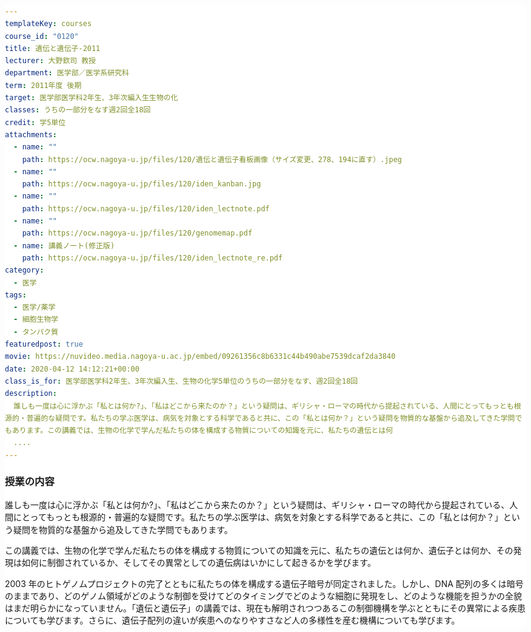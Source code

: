 ```yaml
---
templateKey: courses
course_id: "0120"
title: 遺伝と遺伝子-2011
lecturer: 大野欽司 教授
department: 医学部／医学系研究科
term: 2011年度 後期
target: 医学部医学科2年生、3年次編入生生物の化
classes: うちの一部分をなす週2回全18回
credit: 学5単位
attachments:
  - name: ""
    path: https://ocw.nagoya-u.jp/files/120/遺伝と遺伝子看板画像（サイズ変更、278、194に直す）.jpeg
  - name: ""
    path: https://ocw.nagoya-u.jp/files/120/iden_kanban.jpg
  - name: ""
    path: https://ocw.nagoya-u.jp/files/120/iden_lectnote.pdf
  - name: ""
    path: https://ocw.nagoya-u.jp/files/120/genomemap.pdf
  - name: 講義ノート(修正版)
    path: https://ocw.nagoya-u.jp/files/120/iden_lectnote_re.pdf
category:
  - 医学
tags:
  - 医学/薬学
  - 細胞生物学
  - タンパク質
featuredpost: true
movie: https://nuvideo.media.nagoya-u.ac.jp/embed/09261356c8b6331c44b490abe7539dcaf2da3840
date: 2020-04-12 14:12:21+00:00
class_is_for: 医学部医学科2年生、3年次編入生、生物の化学5単位のうちの一部分をなす、週2回全18回
description:
  誰しも一度は心に浮かぶ「私とは何か?」、「私はどこから来たのか？」という疑問は、ギリシャ・ローマの時代から提起されている、人間にとってもっとも根源的・普遍的な疑問です。私たちの学ぶ医学は、病気を対象とする科学であると共に、この「私とは何か？」という疑問を物質的な基盤から追及してきた学問でもあります。この講義では、生物の化学で学んだ私たちの体を構成する物質についての知識を元に、私たちの遺伝とは何
  ....
---
```


### 授業の内容

誰しも一度は心に浮かぶ「私とは何か?」、「私はどこから来たのか？」という疑問は、ギリシャ・ローマの時代から提起されている、人間にとってもっとも根源的・普遍的な疑問です。私たちの学ぶ医学は、病気を対象とする科学であると共に、この「私とは何か？」という疑問を物質的な基盤から追及してきた学問でもあります。

この講義では、生物の化学で学んだ私たちの体を構成する物質についての知識を元に、私たちの遺伝とは何か、遺伝子とは何か、その発現は如何に制御されているか、そしてその異常としての遺伝病はいかにして起きるかを学びます。

2003 年のヒトゲノムプロジェクトの完了とともに私たちの体を構成する遺伝子暗号が同定されました。しかし、DNA 配列の多くは暗号のままであり、どのゲノム領域がどのような制御を受けてどのタイミングでどのような細胞に発現をし、どのような機能を担うかの全貌はまだ明らかになっていません。「遺伝と遺伝子」の講義では、現在も解明されつつあるこの制御機構を学ぶとともにその異常による疾患についても学びます。さらに、遺伝子配列の違いが疾患へのなりやすさなど人の多様性を産む機構についても学びます。
